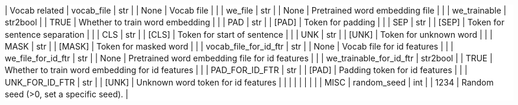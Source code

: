 | Vocab related | vocab_file               | str      |                                                                                          | None                                   | Vocab file                                                                                                                                                                                              |
|               | we_file                  | str      |                                                                                          | None                                   | Pretrained word embedding file                                                                                                                                                                          |
|               | we_trainable             | str2bool |                                                                                          | TRUE                                   | Whether to train word embedding                                                                                                                                                                         |
|               | PAD                      | str      |                                                                                          | [PAD]                                  | Token for padding                                                                                                                                                                                       |
|               | SEP                      | str      |                                                                                          | [SEP]                                  | Token for sentence separation                                                                                                                                                                           |
|               | CLS                      | str      |                                                                                          | [CLS]                                  | Token for start of sentence                                                                                                                                                                             |
|               | UNK                      | str      |                                                                                          | [UNK]                                  | Token for unknown word                                                                                                                                                                                  |
|               | MASK                     | str      |                                                                                          | [MASK]                                 | Token for masked word                                                                                                                                                                                   |
|               | vocab_file_for_id_ftr    | str      |                                                                                          | None                                   | Vocab file for id features                                                                                                                                                                              |
|               | we_file_for_id_ftr       | str      |                                                                                          | None                                   | Pretrained word embedding file for id features                                                                                                                                                          |
|               | we_trainable_for_id_ftr  | str2bool |                                                                                          | TRUE                                   | Whether to train word embedding for id features                                                                                                                                                         |
|               | PAD_FOR_ID_FTR           | str      |                                                                                          | [PAD]                                  | Padding token for id features                                                                                                                                                                           |
|               | UNK_FOR_ID_FTR           | str      |                                                                                          | [UNK]                                  | Unknown word token for id features                                                                                                                                                                      |
|               |                          |          |                                                                                          |                                        |                                                                                                                                                                                                         |
| MISC          | random_seed              | int      |                                                                                          | 1234                                   | Random seed (>0, set a specific seed).                                                                                                                                                                  |